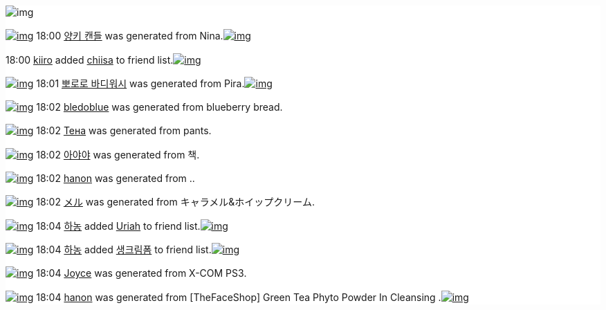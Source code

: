 ![img](http://gdrive-cdn.herokuapp.com/537b65a5bc09f0000721dda7/512px-barcode.png)

[![img](http://www.deviantsart.com/16egfgo.png)](http://www.barcodekanojo.com/kanojo/3016116/%EC%96%91%ED%82%A4%20%EC%BA%94%EB%93%A4) 18:00 [양키 캔들](http://www.barcodekanojo.com/kanojo/3016116/%EC%96%91%ED%82%A4%20%EC%BA%94%EB%93%A4) was generated from Nina.[![img](http://www.deviantsart.com/3vhv8ak.jpeg)](http://www.barcodekanojo.com/product_images/barcode/5711005/1403168377/50x50xNina.jpg,qw=88,ah=88.pagespeed.ic.ZAE0KpCdvb.jpg)

18:00 [kiiro](http://www.barcodekanojo.com/user/471034/kiiro) added [chiisa](http://www.barcodekanojo.com/kanojo/2369638/chiisa) to friend list.[![img](http://www.deviantsart.com/4071o1.png)](http://www.barcodekanojo.com/kanojo/2369638/chiisa)

[![img](http://www.deviantsart.com/8o6dcc.png)](http://www.barcodekanojo.com/kanojo/3016117/%EB%BD%80%EB%A1%9C%EB%A1%9C%20%EB%B0%94%EB%94%94%EC%9B%8C%EC%8B%9C) 18:01 [뽀로로 바디워시](http://www.barcodekanojo.com/kanojo/3016117/%EB%BD%80%EB%A1%9C%EB%A1%9C%20%EB%B0%94%EB%94%94%EC%9B%8C%EC%8B%9C) was generated from Pira.[![img](http://www.deviantsart.com/3nptu1l.jpeg)](http://www.barcodekanojo.com/product_images/barcode/5711007/1403168450/50x50xPira.jpg,qw=88,ah=88.pagespeed.ic.WTn-hWgynJ.jpg)

[![img](http://www.deviantsart.com/3fj3deq.png)](http://www.barcodekanojo.com/kanojo/3016118/bledoblue) 18:02 [bledoblue](http://www.barcodekanojo.com/kanojo/3016118/bledoblue) was generated from blueberry bread.

[![img](http://www.deviantsart.com/17phkv6.png)](http://www.barcodekanojo.com/kanojo/3016119/%D0%A2%D0%B5%D0%BD%D0%B0) 18:02 [Тена](http://www.barcodekanojo.com/kanojo/3016119/%D0%A2%D0%B5%D0%BD%D0%B0) was generated from pants.

[![img](http://www.deviantsart.com/2aabbma.png)](http://www.barcodekanojo.com/kanojo/3016120/%EC%95%84%EC%95%BC%EC%95%BC) 18:02 [아야야](http://www.barcodekanojo.com/kanojo/3016120/%EC%95%84%EC%95%BC%EC%95%BC) was generated from 책.

[![img](http://www.deviantsart.com/26fikvf.png)](http://www.barcodekanojo.com/kanojo/3016121/hanon) 18:02 [hanon](http://www.barcodekanojo.com/kanojo/3016121/hanon) was generated from ..

[![img](http://www.deviantsart.com/2ppl8v5.png)](http://www.barcodekanojo.com/kanojo/3016122/%E3%83%A1%E3%83%AB) 18:02 [メル](http://www.barcodekanojo.com/kanojo/3016122/%E3%83%A1%E3%83%AB) was generated from キャラメル&amp;ホイップクリーム.

[![img](http://www.deviantsart.com/15nfvov.jpeg)](http://www.barcodekanojo.com/user/469472/%ED%95%98%EB%86%8D) 18:04 [하농](http://www.barcodekanojo.com/user/469472/%ED%95%98%EB%86%8D) added [Uriah](http://www.barcodekanojo.com/kanojo/2483592/Uriah) to friend list.[![img](http://www.deviantsart.com/2j3takb.png)](http://www.barcodekanojo.com/kanojo/2483592/Uriah)

[![img](http://www.deviantsart.com/15nfvov.jpeg)](http://www.barcodekanojo.com/user/469472/%ED%95%98%EB%86%8D) 18:04 [하농](http://www.barcodekanojo.com/user/469472/%ED%95%98%EB%86%8D) added [생크림폼](http://www.barcodekanojo.com/kanojo/2613227/%EC%83%9D%ED%81%AC%EB%A6%BC%ED%8F%BC) to friend list.[![img](http://www.deviantsart.com/1qpqqmd.png)](http://www.barcodekanojo.com/kanojo/2613227/%EC%83%9D%ED%81%AC%EB%A6%BC%ED%8F%BC)

[![img](http://www.deviantsart.com/3848lo2.png)](http://www.barcodekanojo.com/kanojo/3016123/Joyce) 18:04 [Joyce](http://www.barcodekanojo.com/kanojo/3016123/Joyce) was generated from X-COM PS3.

[![img](http://www.deviantsart.com/13fs6ca.png)](http://www.barcodekanojo.com/kanojo/3016124/hanon) 18:04 [hanon](http://www.barcodekanojo.com/kanojo/3016124/hanon) was generated from [TheFaceShop] Green Tea Phyto Powder In Cleansing .[![img](http://www.deviantsart.com/2n49vs6.jpeg)](http://www.barcodekanojo.com/product_images/barcode/5711016/1403168642/50x50x,P5BTheFaceShop,P5D,P20Green,P20Tea,P20Phyto,P20Powder,P20In,P20Cleansing,P20.jpg,qw=88,ah=88.pagespeed.ic.FlX2FY3NDV.jpg)
